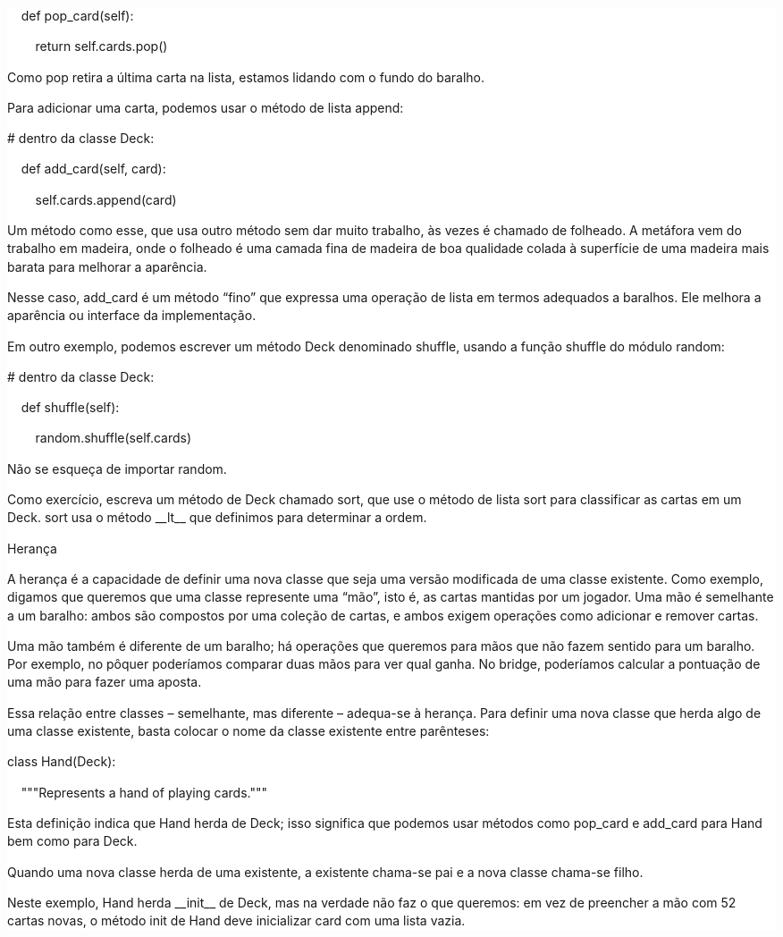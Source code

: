     def pop\_card(self):

        return self.cards.pop()

Como pop retira a última carta na lista, estamos lidando com o fundo do baralho.

Para adicionar uma carta, podemos usar o método de lista append:

\# dentro da classe Deck:

    def add\_card(self, card):

        self.cards.append(card)

Um método como esse, que usa outro método sem dar muito trabalho, às vezes é chamado de folheado. A metáfora vem do trabalho em madeira, onde o folheado é uma camada fina de madeira de boa qualidade colada à superfície de uma madeira mais barata para melhorar a aparência.

Nesse caso, add\_card é um método “fino” que expressa uma operação de lista em termos adequados a baralhos. Ele melhora a aparência ou interface da implementação.

Em outro exemplo, podemos escrever um método Deck denominado shuffle, usando a função shuffle do módulo random:

\# dentro da classe Deck:

    def shuffle(self):

        random.shuffle(self.cards)

Não se esqueça de importar random.

Como exercício, escreva um método de Deck chamado sort, que use o método de lista sort para classificar as cartas em um Deck. sort usa o método \_\_lt\_\_ que definimos para determinar a ordem.

Herança

A herança é a capacidade de definir uma nova classe que seja uma versão modificada de uma classe existente. Como exemplo, digamos que queremos que uma classe represente uma “mão”, isto é, as cartas mantidas por um jogador. Uma mão é semelhante a um baralho: ambos são compostos por uma coleção de cartas, e ambos exigem operações como adicionar e remover cartas.

Uma mão também é diferente de um baralho; há operações que queremos para mãos que não fazem sentido para um baralho. Por exemplo, no pôquer poderíamos comparar duas mãos para ver qual ganha. No bridge, poderíamos calcular a pontuação de uma mão para fazer uma aposta.

Essa relação entre classes – semelhante, mas diferente – adequa-se à herança. Para definir uma nova classe que herda algo de uma classe existente, basta colocar o nome da classe existente entre parênteses:

class Hand(Deck):

    """Represents a hand of playing cards."""

Esta definição indica que Hand herda de Deck; isso significa que podemos usar métodos como pop\_card e add\_card para Hand bem como para Deck.

Quando uma nova classe herda de uma existente, a existente chama-se pai e a nova classe chama-se filho.

Neste exemplo, Hand herda \_\_init\_\_ de Deck, mas na verdade não faz o que queremos: em vez de preencher a mão com 52 cartas novas, o método init de Hand deve inicializar card com uma lista vazia.

